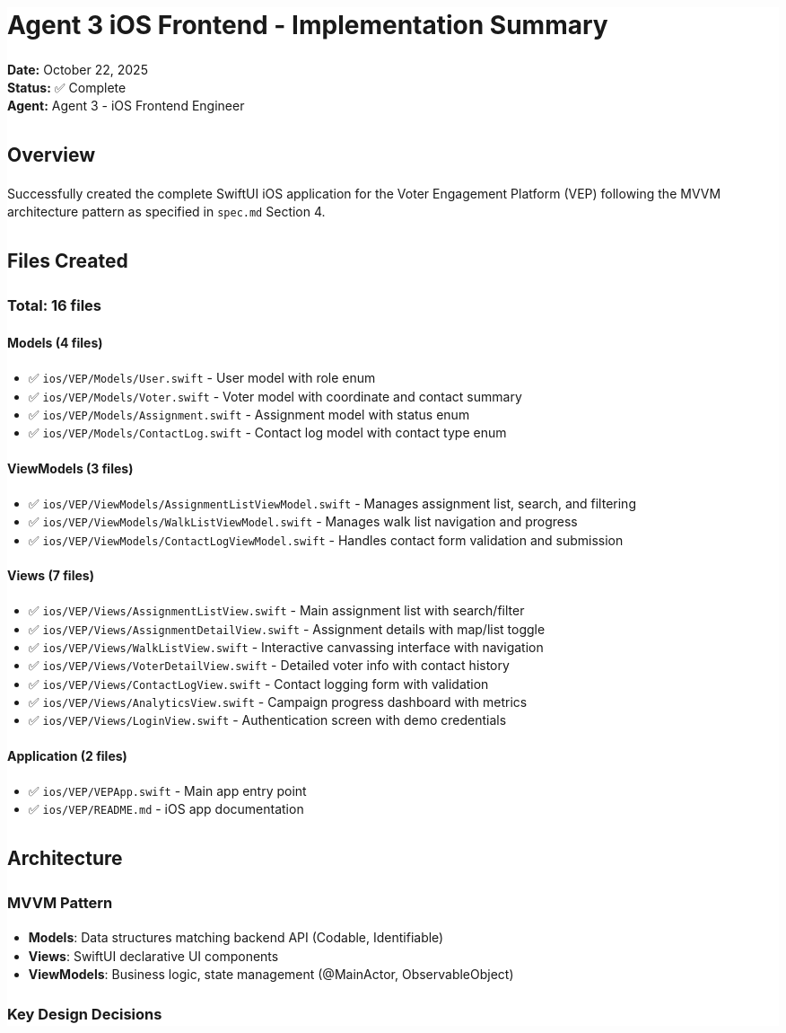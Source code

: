 # Agent 3 iOS Frontend - Implementation Summary

**Date:** October 22, 2025  
**Status:** ✅ Complete  
**Agent:** Agent 3 - iOS Frontend Engineer

## Overview

Successfully created the complete SwiftUI iOS application for the Voter Engagement Platform (VEP) following the MVVM architecture pattern as specified in `spec.md` Section 4.

## Files Created

### Total: 16 files

#### Models (4 files)
- ✅ `ios/VEP/Models/User.swift` - User model with role enum
- ✅ `ios/VEP/Models/Voter.swift` - Voter model with coordinate and contact summary
- ✅ `ios/VEP/Models/Assignment.swift` - Assignment model with status enum
- ✅ `ios/VEP/Models/ContactLog.swift` - Contact log model with contact type enum

#### ViewModels (3 files)
- ✅ `ios/VEP/ViewModels/AssignmentListViewModel.swift` - Manages assignment list, search, and filtering
- ✅ `ios/VEP/ViewModels/WalkListViewModel.swift` - Manages walk list navigation and progress
- ✅ `ios/VEP/ViewModels/ContactLogViewModel.swift` - Handles contact form validation and submission

#### Views (7 files)
- ✅ `ios/VEP/Views/AssignmentListView.swift` - Main assignment list with search/filter
- ✅ `ios/VEP/Views/AssignmentDetailView.swift` - Assignment details with map/list toggle
- ✅ `ios/VEP/Views/WalkListView.swift` - Interactive canvassing interface with navigation
- ✅ `ios/VEP/Views/VoterDetailView.swift` - Detailed voter info with contact history
- ✅ `ios/VEP/Views/ContactLogView.swift` - Contact logging form with validation
- ✅ `ios/VEP/Views/AnalyticsView.swift` - Campaign progress dashboard with metrics
- ✅ `ios/VEP/Views/LoginView.swift` - Authentication screen with demo credentials

#### Application (2 files)
- ✅ `ios/VEP/VEPApp.swift` - Main app entry point
- ✅ `ios/VEP/README.md` - iOS app documentation

## Architecture

### MVVM Pattern
- **Models**: Data structures matching backend API (Codable, Identifiable)
- **Views**: SwiftUI declarative UI components
- **ViewModels**: Business logic, state management (@MainActor, ObservableObject)

### Key Design Decisions
